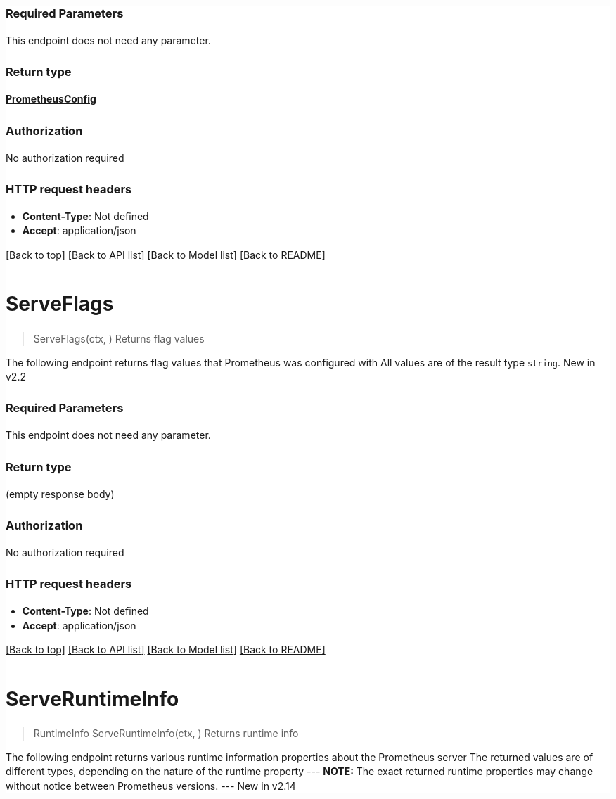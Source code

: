 ### Required Parameters
This endpoint does not need any parameter.

### Return type

[**PrometheusConfig**](prometheusConfig.md)

### Authorization

No authorization required

### HTTP request headers

 - **Content-Type**: Not defined
 - **Accept**: application/json

[[Back to top]](#) [[Back to API list]](../README.md#documentation-for-api-endpoints) [[Back to Model list]](../README.md#documentation-for-models) [[Back to README]](../README.md)

# **ServeFlags**
> ServeFlags(ctx, )
Returns flag values

The following endpoint returns flag values that Prometheus was configured with  All values are of the result type ```string```.  New in v2.2 

### Required Parameters
This endpoint does not need any parameter.

### Return type

 (empty response body)

### Authorization

No authorization required

### HTTP request headers

 - **Content-Type**: Not defined
 - **Accept**: application/json

[[Back to top]](#) [[Back to API list]](../README.md#documentation-for-api-endpoints) [[Back to Model list]](../README.md#documentation-for-models) [[Back to README]](../README.md)

# **ServeRuntimeInfo**
> RuntimeInfo ServeRuntimeInfo(ctx, )
Returns runtime info

The following endpoint returns various runtime information properties about the Prometheus server  The returned values are of different types, depending on the nature of the runtime property  --- **NOTE:** The exact returned runtime properties may change without notice between Prometheus versions.  ---  New in v2.14 

